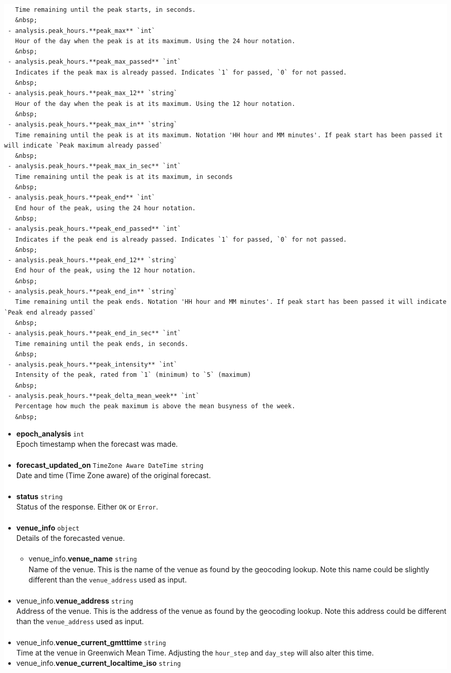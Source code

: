        Time remaining until the peak starts, in seconds.  
       &nbsp;
     - analysis.peak_hours.**peak_max** `int`  
       Hour of the day when the peak is at its maximum. Using the 24 hour notation.  
       &nbsp;
     - analysis.peak_hours.**peak_max_passed** `int`  
       Indicates if the peak max is already passed. Indicates `1` for passed, `0` for not passed.  
       &nbsp;
     - analysis.peak_hours.**peak_max_12** `string`  
       Hour of the day when the peak is at its maximum. Using the 12 hour notation.  
       &nbsp;
     - analysis.peak_hours.**peak_max_in** `string`  
       Time remaining until the peak is at its maximum. Notation 'HH hour and MM minutes'. If peak start has been passed it will indicate `Peak maximum already passed`  
       &nbsp;
     - analysis.peak_hours.**peak_max_in_sec** `int`  
       Time remaining until the peak is at its maximum, in seconds
       &nbsp;
     - analysis.peak_hours.**peak_end** `int`  
       End hour of the peak, using the 24 hour notation.  
       &nbsp;
     - analysis.peak_hours.**peak_end_passed** `int`  
       Indicates if the peak end is already passed. Indicates `1` for passed, `0` for not passed.  
       &nbsp;
     - analysis.peak_hours.**peak_end_12** `string`  
       End hour of the peak, using the 12 hour notation.  
       &nbsp;
     - analysis.peak_hours.**peak_end_in** `string`  
       Time remaining until the peak ends. Notation 'HH hour and MM minutes'. If peak start has been passed it will indicate `Peak end already passed`  
       &nbsp;
     - analysis.peak_hours.**peak_end_in_sec** `int`  
       Time remaining until the peak ends, in seconds.  
       &nbsp;
     - analysis.peak_hours.**peak_intensity** `int`  
       Intensity of the peak, rated from `1` (minimum) to `5` (maximum)  
       &nbsp;
     - analysis.peak_hours.**peak_delta_mean_week** `int`  
       Percentage how much the peak maximum is above the mean busyness of the week.  
       &nbsp;
- **epoch_analysis** `int`  
 Epoch timestamp when the forecast was made.  
 &nbsp; 
- **forecast_updated_on** `TimeZone Aware DateTime string`  
 Date and time (Time Zone aware) of the original forecast.  
 &nbsp; 
- **status** `string`  
 Status of the response. Either `OK` or `Error`.  
 &nbsp; 
- **venue_info** `object`  
 Details of the forecasted venue.  
 &nbsp; 
  - venue_info.**venue_name** `string`  
   Name of the venue. This is the name of the venue as found by the geocoding lookup. Note this name could be slightly different than the `venue_address` used as input.  
  &nbsp;
 - venue_info.**venue_address** `string`  
   Address of the venue. This is the address of the venue as found by the geocoding lookup. Note this address could be different than the `venue_address` used as input.  
  &nbsp;
 - venue_info.**venue_current_gmtttime** `string`  
   Time at the venue in Greenwich Mean Time. Adjusting the `hour_step` and `day_step` will also alter this time.  
 - venue_info.**venue_current_localtime_iso** `string`  